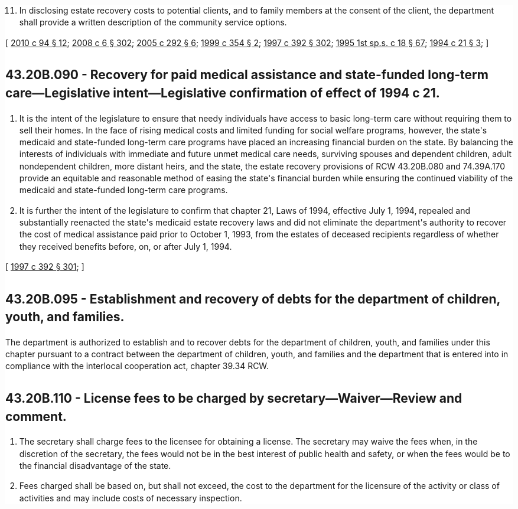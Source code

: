 11. In disclosing estate recovery costs to potential clients, and to family members at the consent of the client, the department shall provide a written description of the community service options.

\[ [2010 c 94 § 12](http://lawfilesext.leg.wa.gov/biennium/2009-10/Pdf/Bills/Session%20Laws/House/2490.SL.pdf?cite=2010%20c%2094%20§%2012); [2008 c 6 § 302](http://lawfilesext.leg.wa.gov/biennium/2007-08/Pdf/Bills/Session%20Laws/House/3104-S2.SL.pdf?cite=2008%20c%206%20§%20302); [2005 c 292 § 6](http://lawfilesext.leg.wa.gov/biennium/2005-06/Pdf/Bills/Session%20Laws/House/2304-S.SL.pdf?cite=2005%20c%20292%20§%206); [1999 c 354 § 2](http://lawfilesext.leg.wa.gov/biennium/1999-00/Pdf/Bills/Session%20Laws/House/1116-S2.SL.pdf?cite=1999%20c%20354%20§%202); [1997 c 392 § 302](http://lawfilesext.leg.wa.gov/biennium/1997-98/Pdf/Bills/Session%20Laws/House/1850-S2.SL.pdf?cite=1997%20c%20392%20§%20302); [1995 1st sp.s. c 18 § 67](http://lawfilesext.leg.wa.gov/biennium/1995-96/Pdf/Bills/Session%20Laws/House/1908-S2.SL.pdf?cite=1995%201st%20sp.s.%20c%2018%20§%2067); [1994 c 21 § 3](http://lawfilesext.leg.wa.gov/biennium/1993-94/Pdf/Bills/Session%20Laws/House/2492.SL.pdf?cite=1994%20c%2021%20§%203); \]

## 43.20B.090 - Recovery for paid medical assistance and state-funded long-term care—Legislative intent—Legislative confirmation of effect of 1994 c 21.
1. It is the intent of the legislature to ensure that needy individuals have access to basic long-term care without requiring them to sell their homes. In the face of rising medical costs and limited funding for social welfare programs, however, the state's medicaid and state-funded long-term care programs have placed an increasing financial burden on the state. By balancing the interests of individuals with immediate and future unmet medical care needs, surviving spouses and dependent children, adult nondependent children, more distant heirs, and the state, the estate recovery provisions of RCW 43.20B.080 and 74.39A.170 provide an equitable and reasonable method of easing the state's financial burden while ensuring the continued viability of the medicaid and state-funded long-term care programs.

2. It is further the intent of the legislature to confirm that chapter 21, Laws of 1994, effective July 1, 1994, repealed and substantially reenacted the state's medicaid estate recovery laws and did not eliminate the department's authority to recover the cost of medical assistance paid prior to October 1, 1993, from the estates of deceased recipients regardless of whether they received benefits before, on, or after July 1, 1994.

\[ [1997 c 392 § 301](http://lawfilesext.leg.wa.gov/biennium/1997-98/Pdf/Bills/Session%20Laws/House/1850-S2.SL.pdf?cite=1997%20c%20392%20§%20301); \]

## **43.20B.095 - Establishment and recovery of debts for the department of children, youth, and families.**
The department is authorized to establish and to recover debts for the department of children, youth, and families under this chapter  pursuant to a contract between the department of children, youth, and families and the department that is entered into in compliance with the interlocal cooperation act, chapter 39.34 RCW.

## 43.20B.110 - License fees to be charged by secretary—Waiver—Review and comment.
1. The secretary shall charge fees to the licensee for obtaining a license. The secretary may waive the fees when, in the discretion of the secretary, the fees would not be in the best interest of public health and safety, or when the fees would be to the financial disadvantage of the state.

2. Fees charged shall be based on, but shall not exceed, the cost to the department for the licensure of the activity or class of activities and may include costs of necessary inspection.
